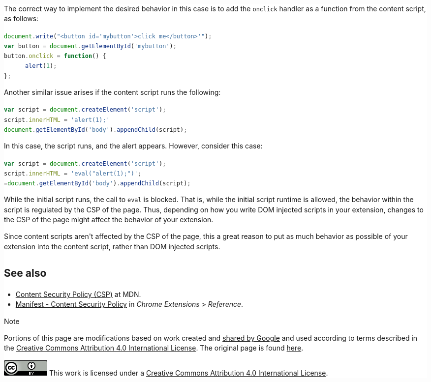 The correct way to implement the desired behavior in this case is to add the `onclick` handler as a function from the content script, as follows:

```javascript
document.write("<button id='mybutton'>click me</button>'");
var button = document.getElementById('mybutton');
button.onclick = function() {
      alert(1);
};
```

Another similar issue arises if the content script runs the following:

```javascript
var script = document.createElement('script');
script.innerHTML = 'alert(1);'
document.getElementById('body').appendChild(script);
```

In this case, the script runs, and the alert appears.  However, consider this case:

```javascript
var script = document.createElement('script');
script.innerHTML = 'eval("alert(1);")';
=document.getElementById('body').appendChild(script);
```

While the initial script runs, the call to `eval` is blocked.  That is, while the initial script runtime is allowed, the behavior within the script is regulated by the CSP of the page.  Thus, depending on how you write DOM injected scripts in your extension, changes to the CSP of the page might affect the behavior of your extension.

Since content scripts aren't affected by the CSP of the page, this a great reason to put as much behavior as possible of your extension into the content script, rather than DOM injected scripts.



## See also

* [Content Security Policy (CSP)](https://developer.mozilla.org/docs/Web/HTTP/CSP) at MDN.
* [Manifest - Content Security Policy](https://developer.chrome.com/docs/extensions/reference/manifest/content-security-policy) in _Chrome Extensions_ > _Reference_.



> [!NOTE]
> Portions of this page are modifications based on work created and [shared by Google](https://developers.google.com/terms/site-policies) and used according to terms described in the [Creative Commons Attribution 4.0 International License](https://creativecommons.org/licenses/by/4.0).
> The original page is found [here](https://developer.chrome.com/docs/extensions/reference/manifest/content-security-policy).


[![Creative Commons License](../../media/cc-logo/88x31.png)](https://creativecommons.org/licenses/by/4.0)
This work is licensed under a [Creative Commons Attribution 4.0 International License](https://creativecommons.org/licenses/by/4.0).
